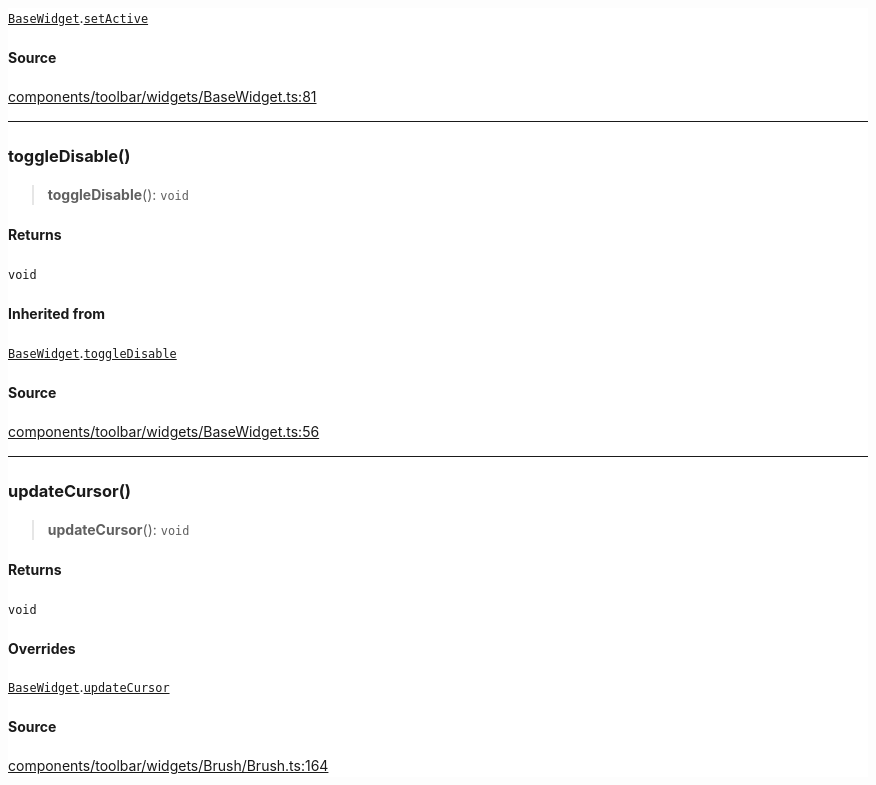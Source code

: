 [`BaseWidget`](../../../BaseWidget/classes/BaseWidget.md).[`setActive`](../../../BaseWidget/classes/BaseWidget.md#setactive)

#### Source

[components/toolbar/widgets/BaseWidget.ts:81](https://github.com/fabienwnklr/free-drawing/blob/master/src/components/toolbar/widgets/BaseWidget.ts#L81)

***

### toggleDisable()

> **toggleDisable**(): `void`

#### Returns

`void`

#### Inherited from

[`BaseWidget`](../../../BaseWidget/classes/BaseWidget.md).[`toggleDisable`](../../../BaseWidget/classes/BaseWidget.md#toggledisable)

#### Source

[components/toolbar/widgets/BaseWidget.ts:56](https://github.com/fabienwnklr/free-drawing/blob/master/src/components/toolbar/widgets/BaseWidget.ts#L56)

***

### updateCursor()

> **updateCursor**(): `void`

#### Returns

`void`

#### Overrides

[`BaseWidget`](../../../BaseWidget/classes/BaseWidget.md).[`updateCursor`](../../../BaseWidget/classes/BaseWidget.md#updatecursor)

#### Source

[components/toolbar/widgets/Brush/Brush.ts:164](https://github.com/fabienwnklr/free-drawing/blob/master/src/components/toolbar/widgets/Brush/Brush.ts#L164)
